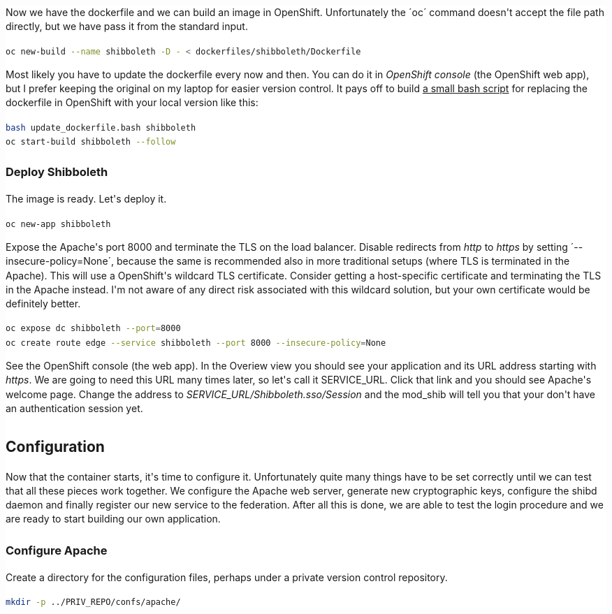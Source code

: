 Now we have the dockerfile and we can build an image in OpenShift. Unfortunately the ´oc´ command doesn't accept the file path directly, but we have pass it from the standard input.

```bash
oc new-build --name shibboleth -D - < dockerfiles/shibboleth/Dockerfile
```

Most likely you have to update the dockerfile every now and then. You can do it in *OpenShift console* (the OpenShift web app), but I prefer keeping the original on my laptop for easier version control. It pays off to build [a small bash script](update_dockerfile.bash) for replacing the dockerfile in OpenShift with your local version like this:

```bash
bash update_dockerfile.bash shibboleth
oc start-build shibboleth --follow
```

### Deploy Shibboleth

The image is ready. Let's deploy it.

```bash
oc new-app shibboleth
```

Expose the Apache's port 8000 and terminate the TLS on the load balancer. Disable redirects from *http* to *https* by setting ´--insecure-policy=None´, because the same is recommended also in more traditional setups (where TLS is terminated in the Apache). This will use a OpenShift's wildcard TLS certificate. Consider getting a host-specific certificate and terminating the TLS in the Apache instead. I'm not aware of any direct risk associated with this wildcard solution, but your own certificate would be definitely better. 

```bash
oc expose dc shibboleth --port=8000  	
oc create route edge --service shibboleth --port 8000 --insecure-policy=None
```

See the OpenShift console (the web app). In the Overiew view you should see your application and its URL address starting with *https*. We are going to need this URL many times later, so let's call it SERVICE_URL. Click that link and you should see Apache's welcome page. Change the address to *SERVICE_URL/Shibboleth.sso/Session* and the mod_shib will tell you that your don't have an authentication session yet.

## Configuration

Now that the container starts, it's time to configure it. Unfortunately quite many things have to be set correctly until we can test that all these pieces work together. We configure the Apache web server, generate new cryptographic keys, configure the shibd daemon and finally register our new service to the federation. After all this is done, we are able to test the login procedure and we are ready to start building our own application.  

### Configure Apache

Create a directory for the configuration files, perhaps under a private version control repository.

```bash
mkdir -p ../PRIV_REPO/confs/apache/
```
